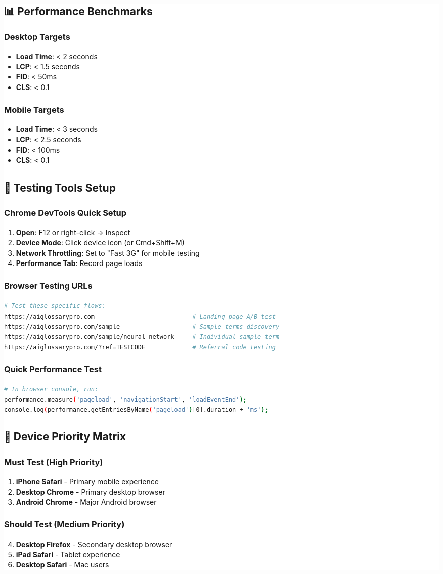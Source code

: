 ## 📊 Performance Benchmarks

### Desktop Targets
- **Load Time**: < 2 seconds
- **LCP**: < 1.5 seconds  
- **FID**: < 50ms
- **CLS**: < 0.1

### Mobile Targets
- **Load Time**: < 3 seconds
- **LCP**: < 2.5 seconds
- **FID**: < 100ms
- **CLS**: < 0.1

## 🔧 Testing Tools Setup

### Chrome DevTools Quick Setup
1. **Open**: F12 or right-click → Inspect
2. **Device Mode**: Click device icon (or Cmd+Shift+M)
3. **Network Throttling**: Set to "Fast 3G" for mobile testing
4. **Performance Tab**: Record page loads

### Browser Testing URLs
```bash
# Test these specific flows:
https://aiglossarypro.com                           # Landing page A/B test
https://aiglossarypro.com/sample                    # Sample terms discovery  
https://aiglossarypro.com/sample/neural-network     # Individual sample term
https://aiglossarypro.com/?ref=TESTCODE             # Referral code testing
```

### Quick Performance Test
```bash
# In browser console, run:
performance.measure('pageload', 'navigationStart', 'loadEventEnd');
console.log(performance.getEntriesByName('pageload')[0].duration + 'ms');
```

## 📱 Device Priority Matrix

### Must Test (High Priority)
1. **iPhone Safari** - Primary mobile experience
2. **Desktop Chrome** - Primary desktop browser
3. **Android Chrome** - Major Android browser

### Should Test (Medium Priority)  
4. **Desktop Firefox** - Secondary desktop browser
5. **iPad Safari** - Tablet experience
6. **Desktop Safari** - Mac users
